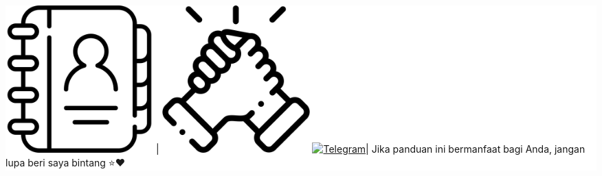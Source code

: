 <img width="25%" src="Image\3771338.png"> | <img width="25%" src="Image\2058768.png">
[![Telegram](https://img.shields.io/badge/Chat_on-Telegram-blue.svg)](https://t.me/Abbas098op)| Jika panduan ini bermanfaat bagi Anda, jangan lupa beri saya bintang ⭐️❤️



